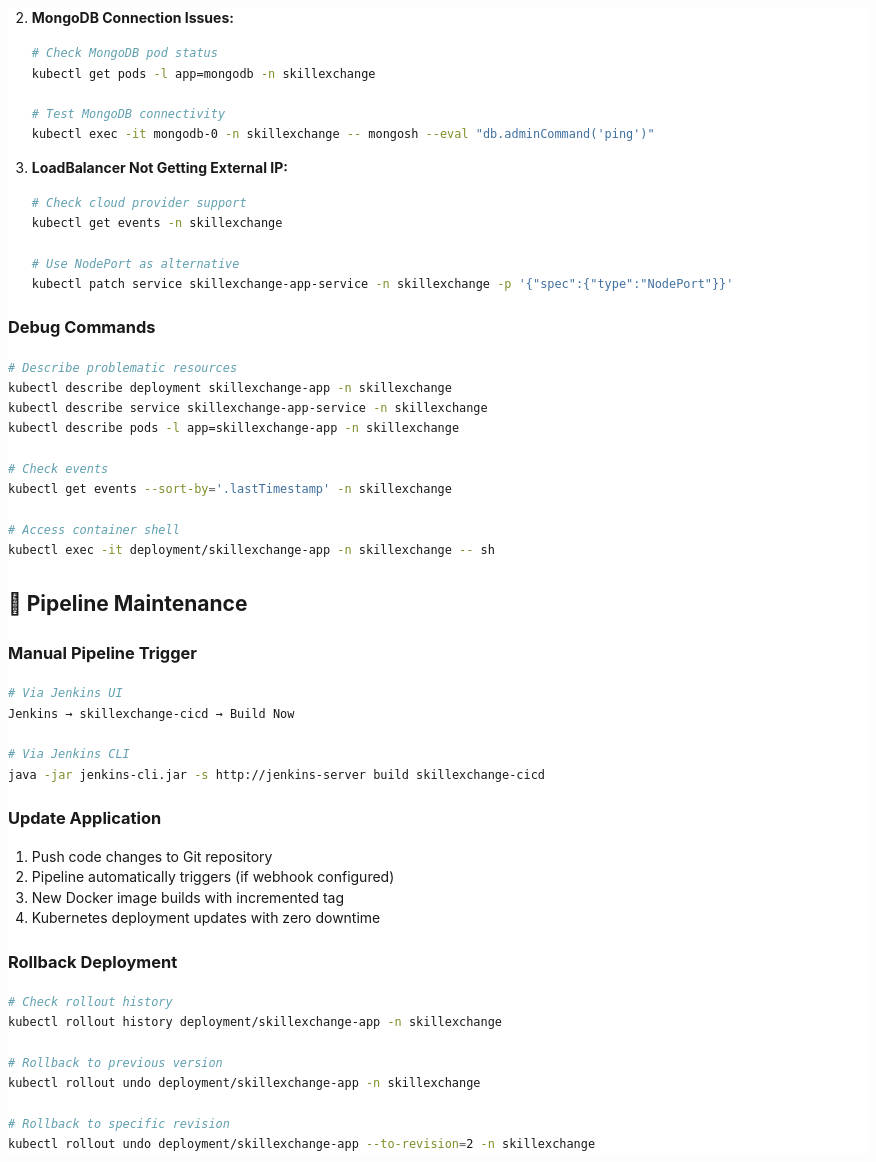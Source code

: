 2. **MongoDB Connection Issues:**
   ```bash
   # Check MongoDB pod status
   kubectl get pods -l app=mongodb -n skillexchange
   
   # Test MongoDB connectivity
   kubectl exec -it mongodb-0 -n skillexchange -- mongosh --eval "db.adminCommand('ping')"
   ```

3. **LoadBalancer Not Getting External IP:**
   ```bash
   # Check cloud provider support
   kubectl get events -n skillexchange
   
   # Use NodePort as alternative
   kubectl patch service skillexchange-app-service -n skillexchange -p '{"spec":{"type":"NodePort"}}'
   ```

### Debug Commands
```bash
# Describe problematic resources
kubectl describe deployment skillexchange-app -n skillexchange
kubectl describe service skillexchange-app-service -n skillexchange
kubectl describe pods -l app=skillexchange-app -n skillexchange

# Check events
kubectl get events --sort-by='.lastTimestamp' -n skillexchange

# Access container shell
kubectl exec -it deployment/skillexchange-app -n skillexchange -- sh
```

## 🔄 Pipeline Maintenance

### Manual Pipeline Trigger
```bash
# Via Jenkins UI
Jenkins → skillexchange-cicd → Build Now

# Via Jenkins CLI
java -jar jenkins-cli.jar -s http://jenkins-server build skillexchange-cicd
```

### Update Application
1. Push code changes to Git repository
2. Pipeline automatically triggers (if webhook configured)
3. New Docker image builds with incremented tag
4. Kubernetes deployment updates with zero downtime

### Rollback Deployment
```bash
# Check rollout history
kubectl rollout history deployment/skillexchange-app -n skillexchange

# Rollback to previous version
kubectl rollout undo deployment/skillexchange-app -n skillexchange

# Rollback to specific revision
kubectl rollout undo deployment/skillexchange-app --to-revision=2 -n skillexchange
```
